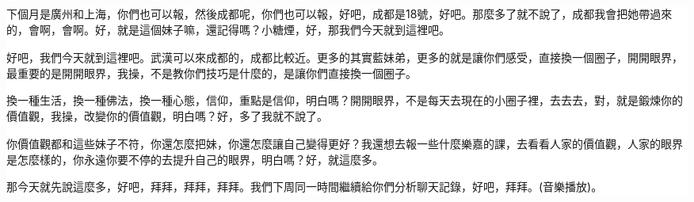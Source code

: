 下個月是廣州和上海，你們也可以報，然後成都呢，你們也可以報，好吧，成都是18號，好吧。那麼多了就不說了，成都我會把她帶過來的，會啊，會啊。好，就是這個妹子嘛，還記得嗎？小糖煙，好，那我們今天就到這裡吧。

好吧，我們今天就到這裡吧。武漢可以來成都的，成都比較近。更多的其實藍妹弟，更多的就是讓你們感受，直接換一個圈子，開開眼界，最重要的是開開眼界，我操，不是教你們技巧是什麼的，是讓你們直接換一個圈子。

換一種生活，換一種佛法，換一種心態，信仰，重點是信仰，明白嗎？開開眼界，不是每天去現在的小圈子裡，去去去，對，就是鍛煉你的價值觀，我操，改變你的價值觀，明白嗎？好，多了我就不說了。

你價值觀都和這些妹子不符，你還怎麼把妹，你還怎麼讓自己變得更好？我還想去報一些什麼樂嘉的課，去看看人家的價值觀，人家的眼界是怎麼樣的，你永遠你要不停的去提升自己的眼界，明白嗎？好，就這麼多。

那今天就先說這麼多，好吧，拜拜，拜拜，拜拜。我們下周同一時間繼續給你們分析聊天記錄，好吧，拜拜。(音樂播放)。

